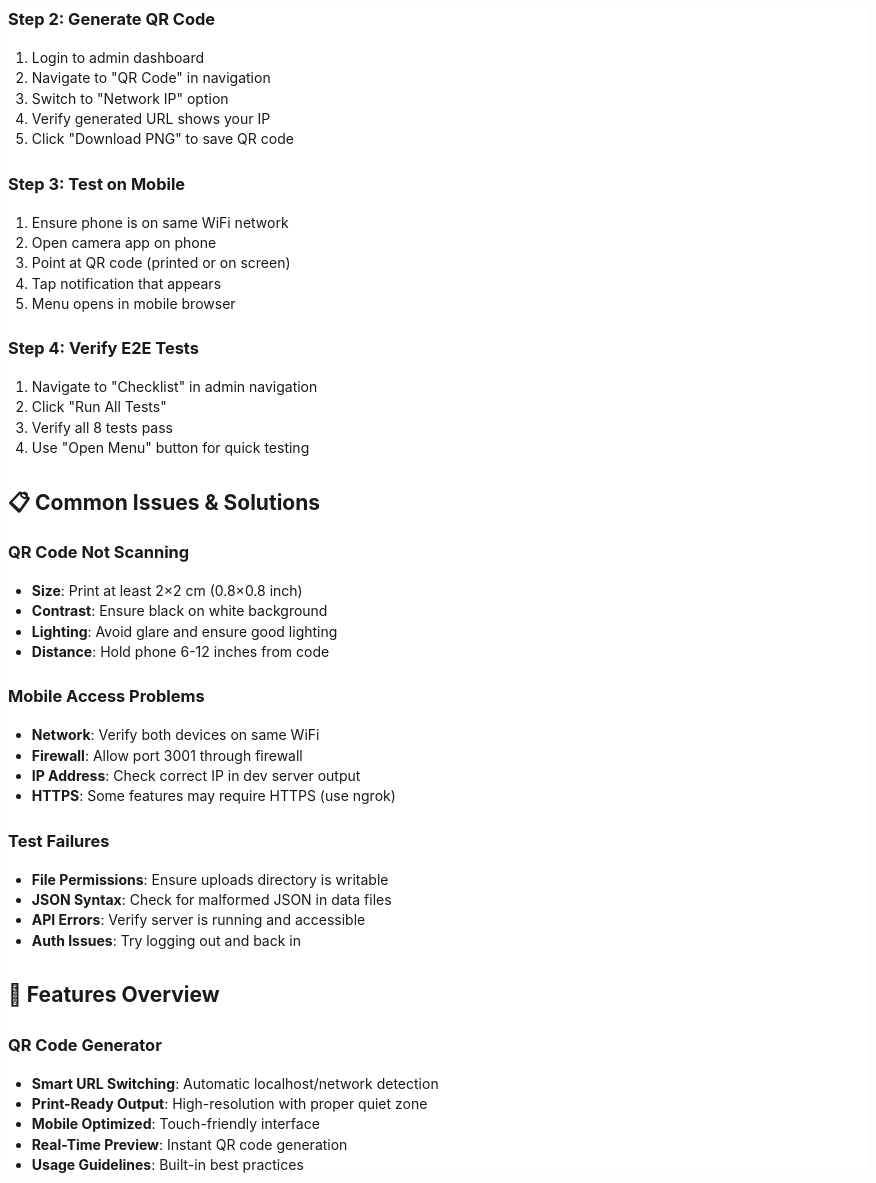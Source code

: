 ### Step 2: Generate QR Code
1. Login to admin dashboard
2. Navigate to "QR Code" in navigation
3. Switch to "Network IP" option
4. Verify generated URL shows your IP
5. Click "Download PNG" to save QR code

### Step 3: Test on Mobile
1. Ensure phone is on same WiFi network
2. Open camera app on phone
3. Point at QR code (printed or on screen)
4. Tap notification that appears
5. Menu opens in mobile browser

### Step 4: Verify E2E Tests
1. Navigate to "Checklist" in admin navigation
2. Click "Run All Tests"
3. Verify all 8 tests pass
4. Use "Open Menu" button for quick testing

## 📋 Common Issues & Solutions

### QR Code Not Scanning
- **Size**: Print at least 2×2 cm (0.8×0.8 inch)
- **Contrast**: Ensure black on white background
- **Lighting**: Avoid glare and ensure good lighting
- **Distance**: Hold phone 6-12 inches from code

### Mobile Access Problems
- **Network**: Verify both devices on same WiFi
- **Firewall**: Allow port 3001 through firewall
- **IP Address**: Check correct IP in dev server output
- **HTTPS**: Some features may require HTTPS (use ngrok)

### Test Failures
- **File Permissions**: Ensure uploads directory is writable
- **JSON Syntax**: Check for malformed JSON in data files
- **API Errors**: Verify server is running and accessible
- **Auth Issues**: Try logging out and back in

## 🎨 Features Overview

### QR Code Generator
- **Smart URL Switching**: Automatic localhost/network detection
- **Print-Ready Output**: High-resolution with proper quiet zone
- **Mobile Optimized**: Touch-friendly interface
- **Real-Time Preview**: Instant QR code generation
- **Usage Guidelines**: Built-in best practices
